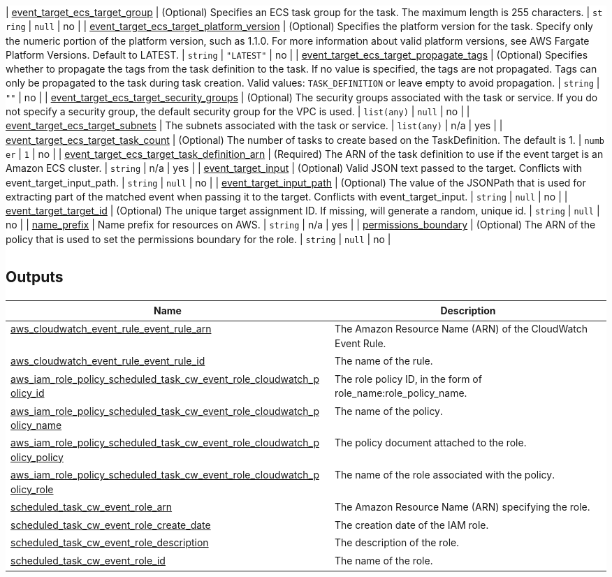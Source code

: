 | <a name="input_event_target_ecs_target_group"></a> [event\_target\_ecs\_target\_group](#input\_event\_target\_ecs\_target\_group) | (Optional) Specifies an ECS task group for the task. The maximum length is 255 characters. | `string` | `null` | no |
| <a name="input_event_target_ecs_target_platform_version"></a> [event\_target\_ecs\_target\_platform\_version](#input\_event\_target\_ecs\_target\_platform\_version) | (Optional) Specifies the platform version for the task. Specify only the numeric portion of the platform version, such as 1.1.0. For more information about valid platform versions, see AWS Fargate Platform Versions. Default to LATEST. | `string` | `"LATEST"` | no |
| <a name="input_event_target_ecs_target_propagate_tags"></a> [event\_target\_ecs\_target\_propagate\_tags](#input\_event\_target\_ecs\_target\_propagate\_tags) | (Optional) Specifies whether to propagate the tags from the task definition to the task. If no value is specified, the tags are not propagated. Tags can only be propagated to the task during task creation. Valid values: `TASK_DEFINITION` or leave empty to avoid propagation. | `string` | `""` | no |
| <a name="input_event_target_ecs_target_security_groups"></a> [event\_target\_ecs\_target\_security\_groups](#input\_event\_target\_ecs\_target\_security\_groups) | (Optional) The security groups associated with the task or service. If you do not specify a security group, the default security group for the VPC is used. | `list(any)` | `null` | no |
| <a name="input_event_target_ecs_target_subnets"></a> [event\_target\_ecs\_target\_subnets](#input\_event\_target\_ecs\_target\_subnets) | The subnets associated with the task or service. | `list(any)` | n/a | yes |
| <a name="input_event_target_ecs_target_task_count"></a> [event\_target\_ecs\_target\_task\_count](#input\_event\_target\_ecs\_target\_task\_count) | (Optional) The number of tasks to create based on the TaskDefinition. The default is 1. | `number` | `1` | no |
| <a name="input_event_target_ecs_target_task_definition_arn"></a> [event\_target\_ecs\_target\_task\_definition\_arn](#input\_event\_target\_ecs\_target\_task\_definition\_arn) | (Required) The ARN of the task definition to use if the event target is an Amazon ECS cluster. | `string` | n/a | yes |
| <a name="input_event_target_input"></a> [event\_target\_input](#input\_event\_target\_input) | (Optional) Valid JSON text passed to the target. Conflicts with event\_target\_input\_path. | `string` | `null` | no |
| <a name="input_event_target_input_path"></a> [event\_target\_input\_path](#input\_event\_target\_input\_path) | (Optional) The value of the JSONPath that is used for extracting part of the matched event when passing it to the target. Conflicts with event\_target\_input. | `string` | `null` | no |
| <a name="input_event_target_target_id"></a> [event\_target\_target\_id](#input\_event\_target\_target\_id) | (Optional) The unique target assignment ID. If missing, will generate a random, unique id. | `string` | `null` | no |
| <a name="input_name_prefix"></a> [name\_prefix](#input\_name\_prefix) | Name prefix for resources on AWS. | `string` | n/a | yes |
| <a name="input_permissions_boundary"></a> [permissions\_boundary](#input\_permissions\_boundary) | (Optional) The ARN of the policy that is used to set the permissions boundary for the role. | `string` | `null` | no |

## Outputs

| Name | Description |
|------|-------------|
| <a name="output_aws_cloudwatch_event_rule_event_rule_arn"></a> [aws\_cloudwatch\_event\_rule\_event\_rule\_arn](#output\_aws\_cloudwatch\_event\_rule\_event\_rule\_arn) | The Amazon Resource Name (ARN) of the CloudWatch Event Rule. |
| <a name="output_aws_cloudwatch_event_rule_event_rule_id"></a> [aws\_cloudwatch\_event\_rule\_event\_rule\_id](#output\_aws\_cloudwatch\_event\_rule\_event\_rule\_id) | The name of the rule. |
| <a name="output_aws_iam_role_policy_scheduled_task_cw_event_role_cloudwatch_policy_id"></a> [aws\_iam\_role\_policy\_scheduled\_task\_cw\_event\_role\_cloudwatch\_policy\_id](#output\_aws\_iam\_role\_policy\_scheduled\_task\_cw\_event\_role\_cloudwatch\_policy\_id) | The role policy ID, in the form of role\_name:role\_policy\_name. |
| <a name="output_aws_iam_role_policy_scheduled_task_cw_event_role_cloudwatch_policy_name"></a> [aws\_iam\_role\_policy\_scheduled\_task\_cw\_event\_role\_cloudwatch\_policy\_name](#output\_aws\_iam\_role\_policy\_scheduled\_task\_cw\_event\_role\_cloudwatch\_policy\_name) | The name of the policy. |
| <a name="output_aws_iam_role_policy_scheduled_task_cw_event_role_cloudwatch_policy_policy"></a> [aws\_iam\_role\_policy\_scheduled\_task\_cw\_event\_role\_cloudwatch\_policy\_policy](#output\_aws\_iam\_role\_policy\_scheduled\_task\_cw\_event\_role\_cloudwatch\_policy\_policy) | The policy document attached to the role. |
| <a name="output_aws_iam_role_policy_scheduled_task_cw_event_role_cloudwatch_policy_role"></a> [aws\_iam\_role\_policy\_scheduled\_task\_cw\_event\_role\_cloudwatch\_policy\_role](#output\_aws\_iam\_role\_policy\_scheduled\_task\_cw\_event\_role\_cloudwatch\_policy\_role) | The name of the role associated with the policy. |
| <a name="output_scheduled_task_cw_event_role_arn"></a> [scheduled\_task\_cw\_event\_role\_arn](#output\_scheduled\_task\_cw\_event\_role\_arn) | The Amazon Resource Name (ARN) specifying the role. |
| <a name="output_scheduled_task_cw_event_role_create_date"></a> [scheduled\_task\_cw\_event\_role\_create\_date](#output\_scheduled\_task\_cw\_event\_role\_create\_date) | The creation date of the IAM role. |
| <a name="output_scheduled_task_cw_event_role_description"></a> [scheduled\_task\_cw\_event\_role\_description](#output\_scheduled\_task\_cw\_event\_role\_description) | The description of the role. |
| <a name="output_scheduled_task_cw_event_role_id"></a> [scheduled\_task\_cw\_event\_role\_id](#output\_scheduled\_task\_cw\_event\_role\_id) | The name of the role. |